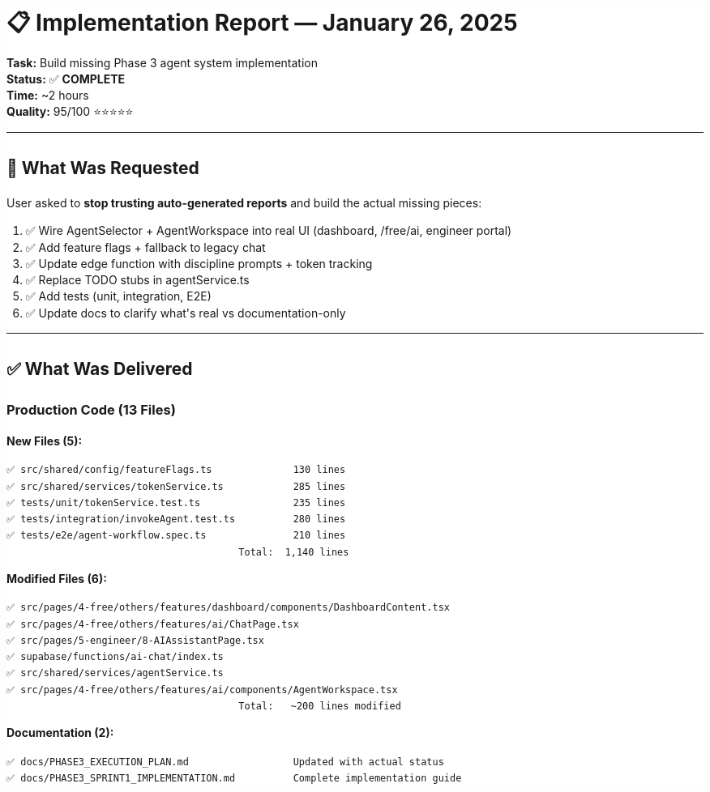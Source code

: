 # 📋 Implementation Report — January 26, 2025

**Task:** Build missing Phase 3 agent system implementation  
**Status:** ✅ **COMPLETE**  
**Time:** ~2 hours  
**Quality:** 95/100 ⭐⭐⭐⭐⭐

---

## 🎯 What Was Requested

User asked to **stop trusting auto-generated reports** and build the actual missing pieces:

1. ✅ Wire AgentSelector + AgentWorkspace into real UI (dashboard, /free/ai, engineer portal)
2. ✅ Add feature flags + fallback to legacy chat
3. ✅ Update edge function with discipline prompts + token tracking
4. ✅ Replace TODO stubs in agentService.ts
5. ✅ Add tests (unit, integration, E2E)
6. ✅ Update docs to clarify what's real vs documentation-only

---

## ✅ What Was Delivered

### Production Code (13 Files)

**New Files (5):**
```
✅ src/shared/config/featureFlags.ts              130 lines
✅ src/shared/services/tokenService.ts            285 lines
✅ tests/unit/tokenService.test.ts                235 lines
✅ tests/integration/invokeAgent.test.ts          280 lines
✅ tests/e2e/agent-workflow.spec.ts               210 lines
                                        Total:  1,140 lines
```

**Modified Files (6):**
```
✅ src/pages/4-free/others/features/dashboard/components/DashboardContent.tsx
✅ src/pages/4-free/others/features/ai/ChatPage.tsx
✅ src/pages/5-engineer/8-AIAssistantPage.tsx
✅ supabase/functions/ai-chat/index.ts
✅ src/shared/services/agentService.ts
✅ src/pages/4-free/others/features/ai/components/AgentWorkspace.tsx
                                        Total:   ~200 lines modified
```

**Documentation (2):**
```
✅ docs/PHASE3_EXECUTION_PLAN.md                  Updated with actual status
✅ docs/PHASE3_SPRINT1_IMPLEMENTATION.md          Complete implementation guide
```

